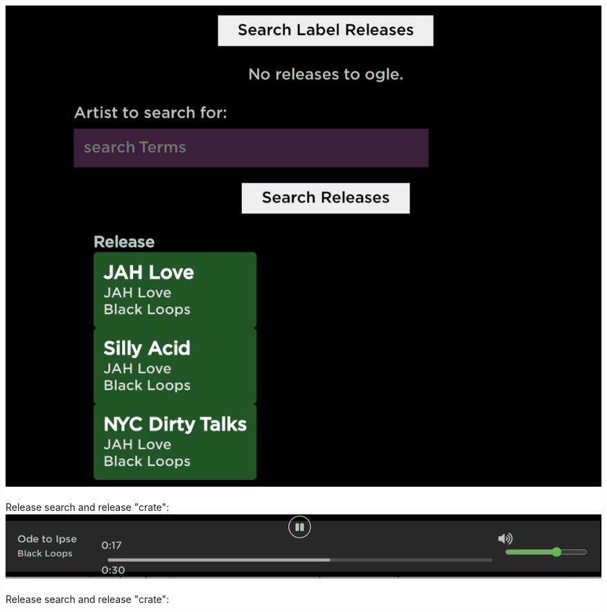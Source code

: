 <img src="docs/images/main-nlr.png" width="100%" />

Release search and release "crate":
<img src="docs/images/playbar-nlr.png" width="100%" />

Release search and release "crate":
